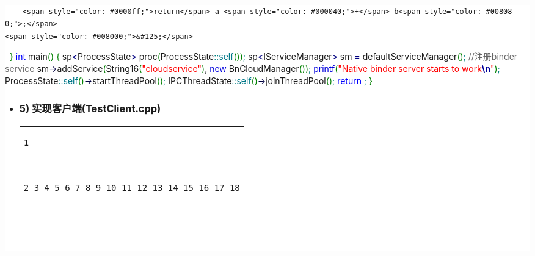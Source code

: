         <span style="color: #0000ff;">return</span> a <span style="color: #000040;">+</span> b<span style="color: #008080;">;</span>
    <span style="color: #008000;">&#125;</span>
&nbsp;
<span style="color: #008000;">&#125;</span>
<span style="color: #0000ff;">int</span>
main<span style="color: #008000;">&#40;</span><span style="color: #008000;">&#41;</span> <span style="color: #008000;">&#123;</span>
    sp<span style="color: #000080;">&lt;</span>ProcessState<span style="color: #000080;">&gt;</span> proc<span style="color: #008000;">&#40;</span>ProcessState<span style="color: #008080;">::</span><span style="color: #007788;">self</span><span style="color: #008000;">&#40;</span><span style="color: #008000;">&#41;</span><span style="color: #008000;">&#41;</span><span style="color: #008080;">;</span>
sp<span style="color: #000080;">&lt;</span>IServiceManager<span style="color: #000080;">&gt;</span> sm <span style="color: #000080;">=</span> defaultServiceManager<span style="color: #008000;">&#40;</span><span style="color: #008000;">&#41;</span><span style="color: #008080;">;</span>
<span style="color: #666666;">//注册binder service</span>
    sm<span style="color: #000040;">-</span><span style="color: #000080;">&gt;</span>addService<span style="color: #008000;">&#40;</span>String16<span style="color: #008000;">&#40;</span><span style="color: #FF0000;">"cloudservice"</span><span style="color: #008000;">&#41;</span>, <span style="color: #0000dd;">new</span> BnCloudManager<span style="color: #008000;">&#40;</span><span style="color: #008000;">&#41;</span><span style="color: #008000;">&#41;</span><span style="color: #008080;">;</span>
    <span style="color: #0000dd;">printf</span><span style="color: #008000;">&#40;</span><span style="color: #FF0000;">"Native binder server starts to work<span style="color: #000099; font-weight: bold;">\n</span>"</span><span style="color: #008000;">&#41;</span><span style="color: #008080;">;</span>
    ProcessState<span style="color: #008080;">::</span><span style="color: #007788;">self</span><span style="color: #008000;">&#40;</span><span style="color: #008000;">&#41;</span><span style="color: #000040;">-</span><span style="color: #000080;">&gt;</span>startThreadPool<span style="color: #008000;">&#40;</span><span style="color: #008000;">&#41;</span><span style="color: #008080;">;</span>
    IPCThreadState<span style="color: #008080;">::</span><span style="color: #007788;">self</span><span style="color: #008000;">&#40;</span><span style="color: #008000;">&#41;</span><span style="color: #000040;">-</span><span style="color: #000080;">&gt;</span>joinThreadPool<span style="color: #008000;">&#40;</span><span style="color: #008000;">&#41;</span><span style="color: #008080;">;</span>
    <span style="color: #0000ff;">return</span> <span style="color: #0000dd;"></span><span style="color: #008080;">;</span>
<span style="color: #008000;">&#125;</span></pre>
          </td>
        </tr>
      </table>
    </div>

  * ### 5) 实现客户端(TestClient.cpp)
    
    <div class="wp_syntax">
      <table>
        <tr>
          <td class="line_numbers">
            <pre>1
2
3
4
5
6
7
8
9
10
11
12
13
14
15
16
17
18